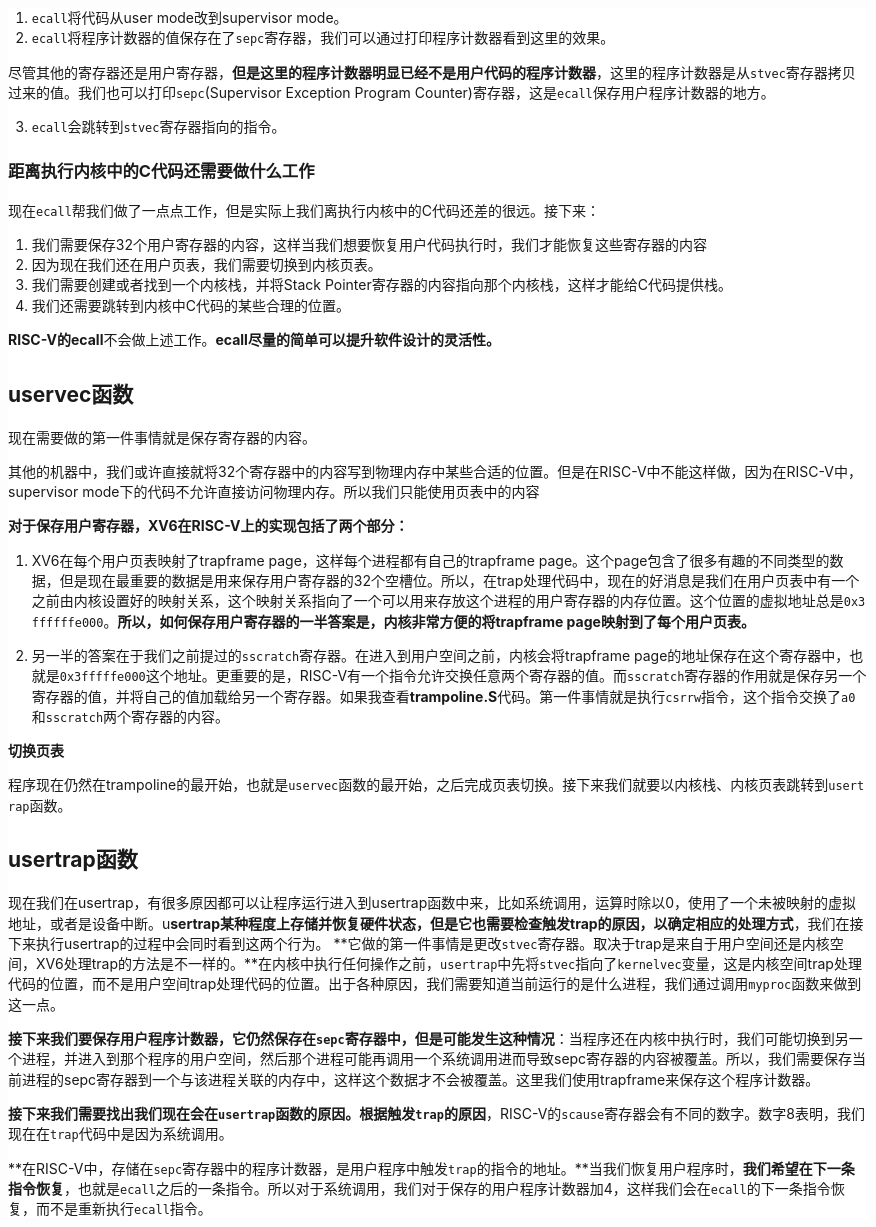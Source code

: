 1. `ecall`将代码从user mode改到supervisor mode。
2. `ecall`将程序计数器的值保存在了`sepc`寄存器，我们可以通过打印程序计数器看到这里的效果。

尽管其他的寄存器还是用户寄存器，**但是这里的程序计数器明显已经不是用户代码的程序计数器**，这里的程序计数器是从`stvec`寄存器拷贝过来的值。我们也可以打印`sepc`(Supervisor Exception Program Counter)寄存器，这是`ecall`保存用户程序计数器的地方。

3. `ecall`会跳转到`stvec`寄存器指向的指令。

### **距离执行内核中的C代码还需要做什么工作**

现在`ecall`帮我们做了一点点工作，但是实际上我们离执行内核中的C代码还差的很远。接下来：

1. 我们需要保存32个用户寄存器的内容，这样当我们想要恢复用户代码执行时，我们才能恢复这些寄存器的内容
2. 因为现在我们还在用户页表，我们需要切换到内核页表。
3. 我们需要创建或者找到一个内核栈，并将Stack Pointer寄存器的内容指向那个内核栈，这样才能给C代码提供栈。
4. 我们还需要跳转到内核中C代码的某些合理的位置。

**RISC-V的ecall**不会做上述工作。**ecall尽量的简单可以提升软件设计的灵活性。**

## uservec函数

现在需要做的第一件事情就是保存寄存器的内容。

其他的机器中，我们或许直接就将32个寄存器中的内容写到物理内存中某些合适的位置。但是在RISC-V中不能这样做，因为在RISC-V中，supervisor mode下的代码不允许直接访问物理内存。所以我们只能使用页表中的内容

**对于保存用户寄存器，XV6在RISC-V上的实现包括了两个部分：**

1. XV6在每个用户页表映射了trapframe page，这样每个进程都有自己的trapframe page。这个page包含了很多有趣的不同类型的数据，但是现在最重要的数据是用来保存用户寄存器的32个空槽位。所以，在trap处理代码中，现在的好消息是我们在用户页表中有一个之前由内核设置好的映射关系，这个映射关系指向了一个可以用来存放这个进程的用户寄存器的内存位置。这个位置的虚拟地址总是`0x3ffffffe000`。**所以，如何保存用户寄存器的一半答案是，内核非常方便的将trapframe page映射到了每个用户页表。**

2. 另一半的答案在于我们之前提过的`sscratch`寄存器。在进入到用户空间之前，内核会将trapframe page的地址保存在这个寄存器中，也就是`0x3fffffe000`这个地址。更重要的是，RISC-V有一个指令允许交换任意两个寄存器的值。而`sscratch`寄存器的作用就是保存另一个寄存器的值，并将自己的值加载给另一个寄存器。如果我查看**trampoline.S**代码。第一件事情就是执行`csrrw`指令，这个指令交换了`a0`和`sscratch`两个寄存器的内容。

**切换页表**

程序现在仍然在trampoline的最开始，也就是`uservec`函数的最开始，之后完成页表切换。接下来我们就要以内核栈、内核页表跳转到`usertrap`函数。

## usertrap函数

现在我们在usertrap，有很多原因都可以让程序运行进入到usertrap函数中来，比如系统调用，运算时除以0，使用了一个未被映射的虚拟地址，或者是设备中断。u**sertrap某种程度上存储并恢复硬件状态，但是它也需要检查触发trap的原因，以确定相应的处理方式**，我们在接下来执行usertrap的过程中会同时看到这两个行为。
**它做的第一件事情是更改`stvec`寄存器。取决于trap是来自于用户空间还是内核空间，XV6处理trap的方法是不一样的。**在内核中执行任何操作之前，`usertrap`中先将`stvec`指向了`kernelvec`变量，这是内核空间trap处理代码的位置，而不是用户空间trap处理代码的位置。出于各种原因，我们需要知道当前运行的是什么进程，我们通过调用`myproc`函数来做到这一点。

**接下来我们要保存用户程序计数器，它仍然保存在`sepc`寄存器中，但是可能发生这种情况**：当程序还在内核中执行时，我们可能切换到另一个进程，并进入到那个程序的用户空间，然后那个进程可能再调用一个系统调用进而导致sepc寄存器的内容被覆盖。所以，我们需要保存当前进程的sepc寄存器到一个与该进程关联的内存中，这样这个数据才不会被覆盖。这里我们使用trapframe来保存这个程序计数器。

**接下来我们需要找出我们现在会在`usertrap`函数的原因。根据触发`trap`的原因**，RISC-V的`scause`寄存器会有不同的数字。数字8表明，我们现在在`trap`代码中是因为系统调用。

**在RISC-V中，存储在`sepc`寄存器中的程序计数器，是用户程序中触发`trap`的指令的地址。**当我们恢复用户程序时，**我们希望在下一条指令恢复**，也就是`ecall`之后的一条指令。所以对于系统调用，我们对于保存的用户程序计数器加4，这样我们会在`ecall`的下一条指令恢复，而不是重新执行`ecall`指令。
